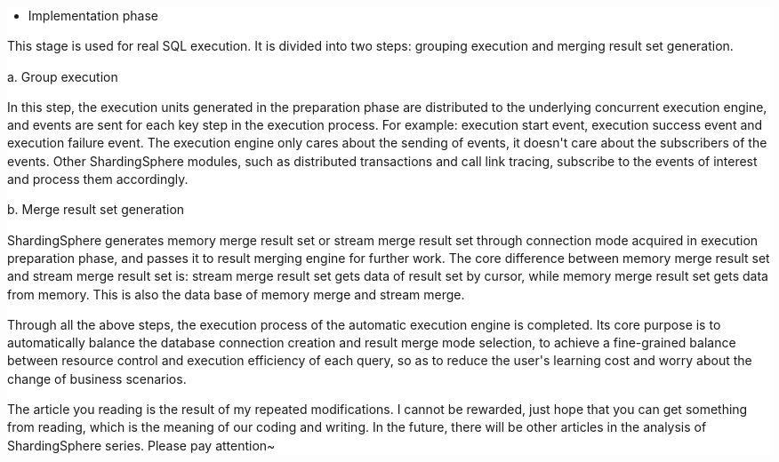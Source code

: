 *   Implementation phase

This stage is used for real SQL execution. It is divided into two steps: grouping execution and merging result set generation.        
    
 a. Group execution
 
In this step, the execution units generated in the preparation phase are distributed to the underlying concurrent execution engine, and events are sent for each key step in the execution process. For example: execution start event, execution success event and execution failure event. The execution engine only cares about the sending of events, it doesn't care about the subscribers of the events. Other ShardingSphere modules, such as distributed transactions and call link tracing, subscribe to the events of interest and process them accordingly.   
         
 b. Merge result set generation  
 
ShardingSphere generates memory merge result set or stream merge result set through connection mode acquired in execution preparation phase, and passes it to result merging engine for further work. The core difference between memory merge result set and stream merge result set is: stream merge result set gets data of result set by cursor, while memory merge result set gets data from memory. This is also the data base of memory merge and stream merge.    

Through all the above steps, the execution process of the automatic execution engine is completed. Its core purpose is to automatically balance the database connection creation and result merge mode selection, to achieve a fine-grained balance between resource control and execution efficiency of each query, so as to reduce the user's learning cost and worry about the change of business scenarios. 

The article you reading is the result of my repeated modifications. I cannot be rewarded, just hope that you can get something from reading, which is the meaning of our coding and writing. In the future, there will be other articles in the analysis of ShardingSphere series. Please pay attention~
